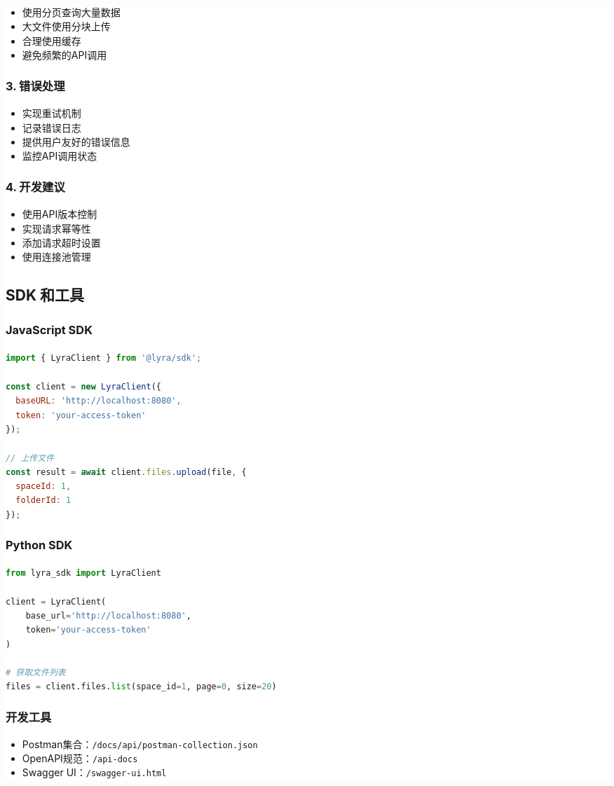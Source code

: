- 使用分页查询大量数据
- 大文件使用分块上传
- 合理使用缓存
- 避免频繁的API调用

### 3. 错误处理

- 实现重试机制
- 记录错误日志
- 提供用户友好的错误信息
- 监控API调用状态

### 4. 开发建议

- 使用API版本控制
- 实现请求幂等性
- 添加请求超时设置
- 使用连接池管理

## SDK 和工具

### JavaScript SDK

```javascript
import { LyraClient } from '@lyra/sdk';

const client = new LyraClient({
  baseURL: 'http://localhost:8080',
  token: 'your-access-token'
});

// 上传文件
const result = await client.files.upload(file, {
  spaceId: 1,
  folderId: 1
});
```

### Python SDK

```python
from lyra_sdk import LyraClient

client = LyraClient(
    base_url='http://localhost:8080',
    token='your-access-token'
)

# 获取文件列表
files = client.files.list(space_id=1, page=0, size=20)
```

### 开发工具

- Postman集合：`/docs/api/postman-collection.json`
- OpenAPI规范：`/api-docs`
- Swagger UI：`/swagger-ui.html`
